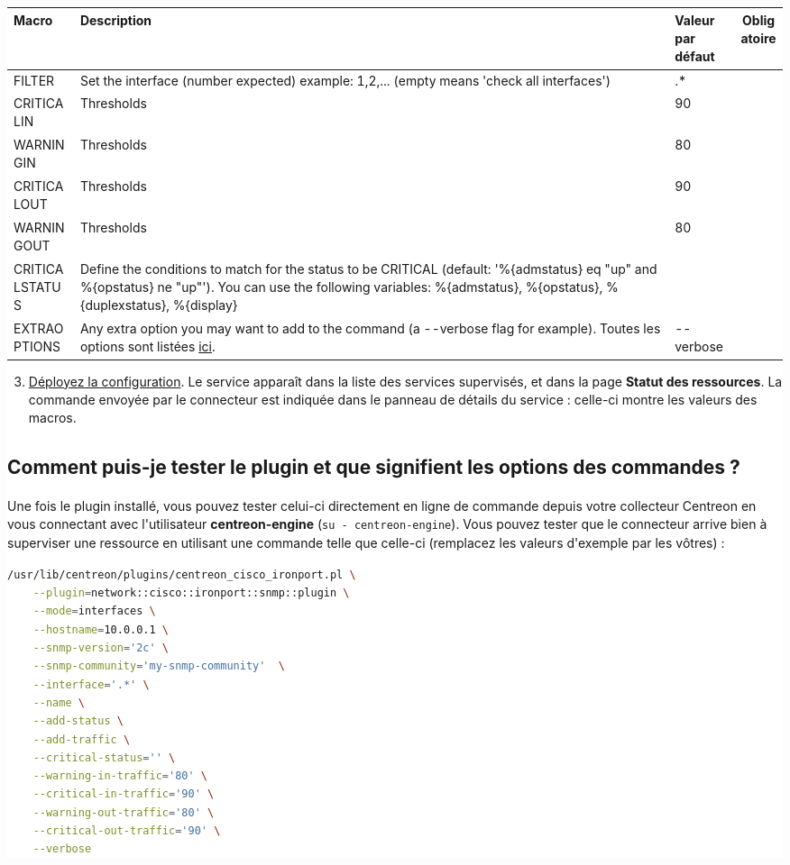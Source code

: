 </TabItem>
<TabItem value="Traffic-Global" label="Traffic-Global">

| Macro          | Description                                                                                                                                                                                                         | Valeur par défaut | Obligatoire |
|:---------------|:--------------------------------------------------------------------------------------------------------------------------------------------------------------------------------------------------------------------|:------------------|:-----------:|
| FILTER         | Set the interface (number expected) example: 1,2,... (empty means 'check all interfaces')                                                                                                                           | .*                |             |
| CRITICALIN     | Thresholds                                                                                                                                                                                                          | 90                |             |
| WARNINGIN      | Thresholds                                                                                                                                                                                                          | 80                |             |
| CRITICALOUT    | Thresholds                                                                                                                                                                                                          | 90                |             |
| WARNINGOUT     | Thresholds                                                                                                                                                                                                          | 80                |             |
| CRITICALSTATUS | Define the conditions to match for the status to be CRITICAL (default: '%{admstatus} eq "up" and %{opstatus} ne "up"'). You can use the following variables: %{admstatus}, %{opstatus}, %{duplexstatus}, %{display} |                   |             |
| EXTRAOPTIONS   | Any extra option you may want to add to the command (a --verbose flag for example). Toutes les options sont listées [ici](#options-disponibles).                                                                                                                  | --verbose         |             |

</TabItem>
</Tabs>

3. [Déployez la configuration](/docs/monitoring/monitoring-servers/deploying-a-configuration). Le service apparaît dans la liste des services supervisés, et dans la page **Statut des ressources**. La commande envoyée par le connecteur est indiquée dans le panneau de détails du service : celle-ci montre les valeurs des macros.

## Comment puis-je tester le plugin et que signifient les options des commandes ?

Une fois le plugin installé, vous pouvez tester celui-ci directement en ligne
de commande depuis votre collecteur Centreon en vous connectant avec
l'utilisateur **centreon-engine** (`su - centreon-engine`). Vous pouvez tester
que le connecteur arrive bien à superviser une ressource en utilisant une commande
telle que celle-ci (remplacez les valeurs d'exemple par les vôtres) :

```bash
/usr/lib/centreon/plugins/centreon_cisco_ironport.pl \
	--plugin=network::cisco::ironport::snmp::plugin \
	--mode=interfaces \
	--hostname=10.0.0.1 \
	--snmp-version='2c' \
	--snmp-community='my-snmp-community'  \
	--interface='.*' \
	--name \
	--add-status \
	--add-traffic \
	--critical-status='' \
	--warning-in-traffic='80' \
	--critical-in-traffic='90' \
	--warning-out-traffic='80' \
	--critical-out-traffic='90' \
	--verbose
```
